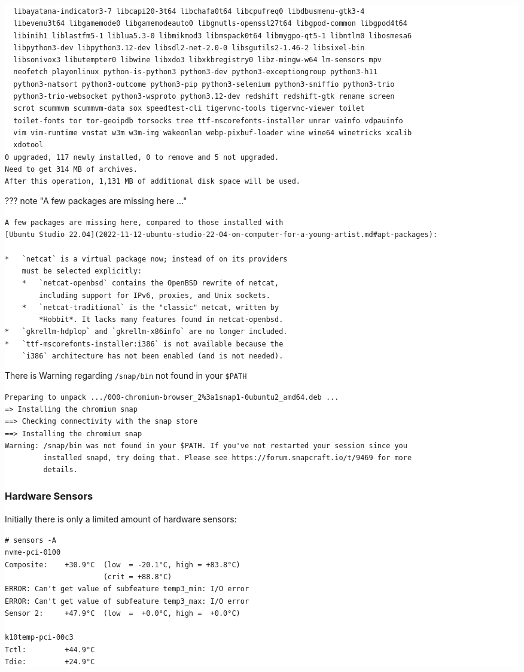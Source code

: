 ``` console
  libayatana-indicator3-7 libcapi20-3t64 libchafa0t64 libcpufreq0 libdbusmenu-gtk3-4
  libevemu3t64 libgamemode0 libgamemodeauto0 libgnutls-openssl27t64 libgpod-common libgpod4t64
  libinih1 liblastfm5-1 liblua5.3-0 libmikmod3 libmspack0t64 libmygpo-qt5-1 libntlm0 libosmesa6
  libpython3-dev libpython3.12-dev libsdl2-net-2.0-0 libsgutils2-1.46-2 libsixel-bin
  libsonivox3 libutempter0 libwine libxdo3 libxkbregistry0 libz-mingw-w64 lm-sensors mpv
  neofetch playonlinux python-is-python3 python3-dev python3-exceptiongroup python3-h11
  python3-natsort python3-outcome python3-pip python3-selenium python3-sniffio python3-trio
  python3-trio-websocket python3-wsproto python3.12-dev redshift redshift-gtk rename screen
  scrot scummvm scummvm-data sox speedtest-cli tigervnc-tools tigervnc-viewer toilet
  toilet-fonts tor tor-geoipdb torsocks tree ttf-mscorefonts-installer unrar vainfo vdpauinfo
  vim vim-runtime vnstat w3m w3m-img wakeonlan webp-pixbuf-loader wine wine64 winetricks xcalib
  xdotool
0 upgraded, 117 newly installed, 0 to remove and 5 not upgraded.
Need to get 314 MB of archives.
After this operation, 1,131 MB of additional disk space will be used.
```

??? note "A few packages are missing here ..."
    
    A few packages are missing here, compared to those installed with
    [Ubuntu Studio 22.04](2022-11-12-ubuntu-studio-22-04-on-computer-for-a-young-artist.md#apt-packages):

    *   `netcat` is a virtual package now; instead of on its providers
        must be selected explicitly:
        *   `netcat-openbsd` contains the OpenBSD rewrite of netcat,
            including support for IPv6, proxies, and Unix sockets.
        *   `netcat-traditional` is the "classic" netcat, written by
            *Hobbit*. It lacks many features found in netcat-openbsd.
    *   `gkrellm-hdplop` and `gkrellm-x86info` are no longer included.
    *   `ttf-mscorefonts-installer:i386` is not available because the
        `i386` architecture has not been enabled (and is not needed).

There is Warning regarding `/snap/bin` not found in your `$PATH`

``` console
Preparing to unpack .../000-chromium-browser_2%3a1snap1-0ubuntu2_amd64.deb ...
=> Installing the chromium snap
==> Checking connectivity with the snap store
==> Installing the chromium snap
Warning: /snap/bin was not found in your $PATH. If you've not restarted your session since you
         installed snapd, try doing that. Please see https://forum.snapcraft.io/t/9469 for more
         details.
```

### Hardware Sensors

Initially there is only a limited amount of hardware sensors:

``` console
# sensors -A
nvme-pci-0100
Composite:    +30.9°C  (low  = -20.1°C, high = +83.8°C)
                       (crit = +88.8°C)
ERROR: Can't get value of subfeature temp3_min: I/O error
ERROR: Can't get value of subfeature temp3_max: I/O error
Sensor 2:     +47.9°C  (low  =  +0.0°C, high =  +0.0°C)

k10temp-pci-00c3
Tctl:         +44.9°C  
Tdie:         +24.9°C  
```
